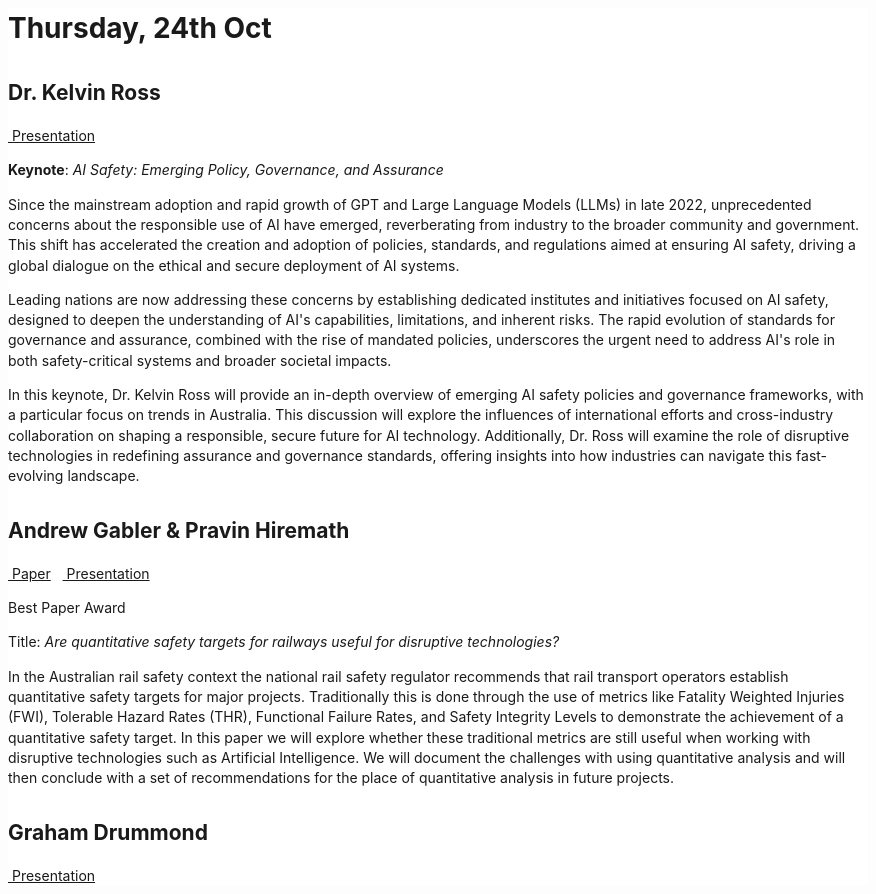 # Thursday, 24th Oct

## Dr. Kelvin Ross
<a href="/assets/docs/conferences/2024/ASSC%202024%20-%20AI%20Safety%20-%20Emerging%20Policy,%20Governance%20and%20Assurance.pdf" target="_blank" class="w3-large"><i class="fa fa-desktop"></i>&nbsp;Presentation</a>

**Keynote**: *AI Safety: Emerging Policy, Governance, and Assurance*

Since the mainstream adoption and rapid growth of GPT and Large Language Models (LLMs) in late 2022, unprecedented concerns about the responsible use of AI have emerged, reverberating from industry to the broader community and government. This shift has accelerated the creation and adoption of policies, standards, and regulations aimed at ensuring AI safety, driving a global dialogue on the ethical and secure deployment of AI systems. 

Leading nations are now addressing these concerns by establishing dedicated institutes and initiatives focused on AI safety, designed to deepen the understanding of AI's capabilities, limitations, and inherent risks. The rapid evolution of standards for governance and assurance, combined with the rise of mandated policies, underscores the urgent need to address AI's role in both safety-critical systems and broader societal impacts.

In this keynote, Dr. Kelvin Ross will provide an in-depth overview of emerging AI safety policies and governance frameworks, with a particular focus on trends in Australia. This discussion will explore the influences of international efforts and cross-industry collaboration on shaping a responsible, secure future for AI technology. Additionally, Dr. Ross will examine the role of disruptive technologies in redefining assurance and governance standards, offering insights into how industries can navigate this fast-evolving landscape.

## Andrew Gabler & Pravin Hiremath
<a href="/assets/docs/conferences/2024/ASSC%202024%20-%20Quantitative%20Safety%20Targets%20for%20Railway.pdf" target="_blank" class="w3-large"><i class="fa fa-file"></i>&nbsp;Paper</a>
&nbsp;
<a href="/assets/docs/conferences/2024/ASSC%202024%20-%20Are%20Quantitative%20Safety%20Targets%20for%20Railways%20Useful%20for%20Disruptive%20Technologies.pdf" target="_blank" class="w3-large"><i class="fa fa-desktop"></i>&nbsp;Presentation</a>

<span class="w3-large"><i class="fa fa-trophy"></i> Best Paper Award</span>

Title: *Are quantitative safety targets for railways useful for disruptive technologies?*

In the Australian rail safety context the national rail safety regulator recommends that rail transport operators establish quantitative safety targets for major projects.  Traditionally this is done through the use of metrics like Fatality Weighted Injuries (FWI), Tolerable Hazard Rates (THR), Functional Failure Rates, and Safety Integrity Levels to demonstrate the achievement of a quantitative safety target.  In this paper we will explore whether these traditional metrics are still useful when working with disruptive technologies such as Artificial Intelligence.  We will document the challenges with using quantitative analysis and will then conclude with a set of recommendations for the place of quantitative analysis in future projects.

## Graham Drummond
<a href="/assets/docs/conferences/2024/ASSC%202024%20-%20System%20Safety%20in%20Rail%20-%20The%20ATSB%20investigation%20into%20the%202018%20Devonport%20cement%20train%20runaway%20and%20derailment.pdf" target="_blank" class="w3-large"><i class="fa fa-desktop"></i>&nbsp;Presentation</a>
